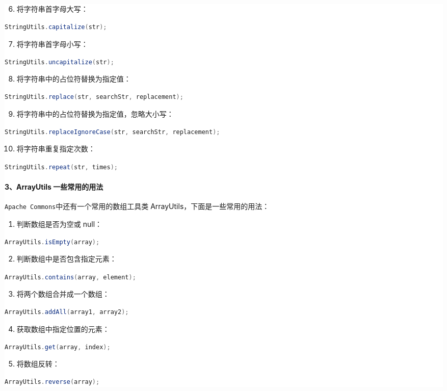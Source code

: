 6. 将字符串首字母大写：

```java
StringUtils.capitalize(str);
```

7. 将字符串首字母小写：

```java
StringUtils.uncapitalize(str);
```

8. 将字符串中的占位符替换为指定值：

```java
StringUtils.replace(str, searchStr, replacement);
```

9. 将字符串中的占位符替换为指定值，忽略大小写：

```java
StringUtils.replaceIgnoreCase(str, searchStr, replacement);
```

10. 将字符串重复指定次数：

```java
StringUtils.repeat(str, times);
```



#### 3、ArrayUtils 一些常用的用法

`Apache Commons`中还有一个常用的数组工具类 ArrayUtils，下面是一些常用的用法：

1. 判断数组是否为空或 null：

```java
ArrayUtils.isEmpty(array);
```

2. 判断数组中是否包含指定元素：

```java
ArrayUtils.contains(array, element);
```

3. 将两个数组合并成一个数组：

```java
ArrayUtils.addAll(array1, array2);
```

4. 获取数组中指定位置的元素：

```java
ArrayUtils.get(array, index);
```

5. 将数组反转：

```java
ArrayUtils.reverse(array);
```
